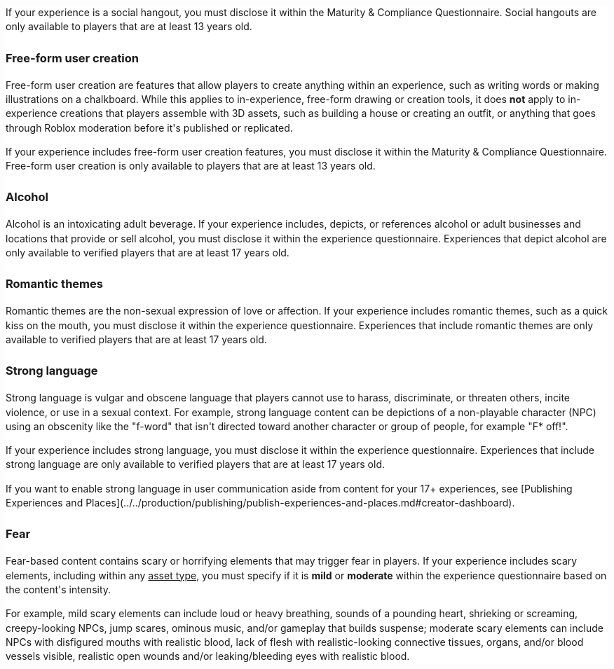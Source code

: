 If your experience is a social hangout, you must disclose it within the Maturity & Compliance Questionnaire. Social hangouts are only available to players that are at least 13 years old.

### Free-form user creation

Free-form user creation are features that allow players to create anything within an experience, such as writing words or making illustrations on a chalkboard. While this applies to in-experience, free-form drawing or creation tools, it does **not** apply to in-experience creations that players assemble with 3D assets, such as building a house or creating an outfit, or anything that goes through Roblox moderation before it's published or replicated.

If your experience includes free-form user creation features, you must disclose it within the Maturity & Compliance Questionnaire. Free-form user creation is only available to players that are at least 13 years old.

### Alcohol

Alcohol is an intoxicating adult beverage. If your experience includes, depicts, or references alcohol or adult businesses and locations that provide or sell alcohol, you must disclose it within the experience questionnaire. Experiences that depict alcohol are only available to verified players that are at least 17 years old.

### Romantic themes

Romantic themes are the non-sexual expression of love or affection. If your experience includes romantic themes, such as a quick kiss on the mouth, you must disclose it within the experience questionnaire. Experiences that include romantic themes are only available to verified players that are at least 17 years old.

### Strong language

Strong language is vulgar and obscene language that players cannot use to harass, discriminate, or threaten others, incite violence, or use in a sexual context. For example, strong language content can be depictions of a non-playable character (NPC) using an obscenity like the "f-word" that isn't directed toward another character or group of people, for example "F* off!".

If your experience includes strong language, you must disclose it within the experience questionnaire. Experiences that include strong language are only available to verified players that are at least 17 years old.

<Alert severity="info">
   If you want to enable strong language in user communication aside from content for your 17+ experiences, see [Publishing Experiences and Places](../../production/publishing/publish-experiences-and-places.md#creator-dashboard).
</Alert>

### Fear

Fear-based content contains scary or horrifying elements that may trigger fear in players. If your experience includes scary elements, including within any [asset type](../../projects/assets/index.md#asset-types), you must specify if it is **mild** or **moderate** within the experience questionnaire based on the content's intensity.

For example, mild scary elements can include loud or heavy breathing, sounds of a pounding heart, shrieking or screaming, creepy-looking NPCs, jump scares, ominous music, and/or gameplay that builds suspense; moderate scary elements can include NPCs with disfigured mouths with realistic blood, lack of flesh with realistic-looking connective tissues, organs, and/or blood vessels visible, realistic open wounds and/or leaking/bleeding eyes with realistic blood.
